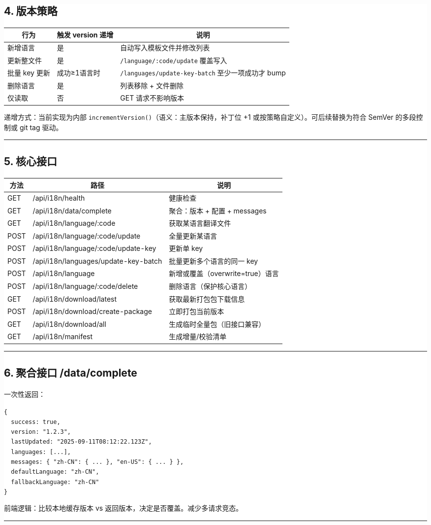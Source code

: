 ## 4. 版本策略
| 行为 | 触发 version 递增 | 说明 |
|------|------------------|------|
| 新增语言 | 是 | 自动写入模板文件并修改列表 |
| 更新整文件 | 是 | `/language/:code/update` 覆盖写入 |
| 批量 key 更新 | 成功≥1语言时 | `/languages/update-key-batch` 至少一项成功才 bump |
| 删除语言 | 是 | 列表移除 + 文件删除 |
| 仅读取 | 否 | GET 请求不影响版本 |

递增方式：当前实现为内部 `incrementVersion()`（语义：主版本保持，补丁位 +1 或按策略自定义）。可后续替换为符合 SemVer 的多段控制或 git tag 驱动。

---
## 5. 核心接口
| 方法 | 路径 | 说明 |
|------|------|------|
| GET | /api/i18n/health | 健康检查 |
| GET | /api/i18n/data/complete | 聚合：版本 + 配置 + messages |
| GET | /api/i18n/language/:code | 获取某语言翻译文件 |
| POST| /api/i18n/language/:code/update | 全量更新某语言 |
| POST| /api/i18n/language/:code/update-key | 更新单 key |
| POST| /api/i18n/languages/update-key-batch | 批量更新多个语言的同一 key |
| POST| /api/i18n/language | 新增或覆盖（overwrite=true）语言 |
| POST| /api/i18n/language/:code/delete | 删除语言（保护核心语言） |
| GET | /api/i18n/download/latest | 获取最新打包包下载信息 |
| POST| /api/i18n/download/create-package | 立即打包当前版本 |
| GET | /api/i18n/download/all | 生成临时全量包（旧接口兼容） |
| GET | /api/i18n/manifest | 生成增量/校验清单 |

---
## 6. 聚合接口 /data/complete
一次性返回：
```
{
  success: true,
  version: "1.2.3",
  lastUpdated: "2025-09-11T08:12:22.123Z",
  languages: [...],
  messages: { "zh-CN": { ... }, "en-US": { ... } },
  defaultLanguage: "zh-CN",
  fallbackLanguage: "zh-CN"
}
```
前端逻辑：比较本地缓存版本 vs 返回版本，决定是否覆盖。减少多请求竞态。

---